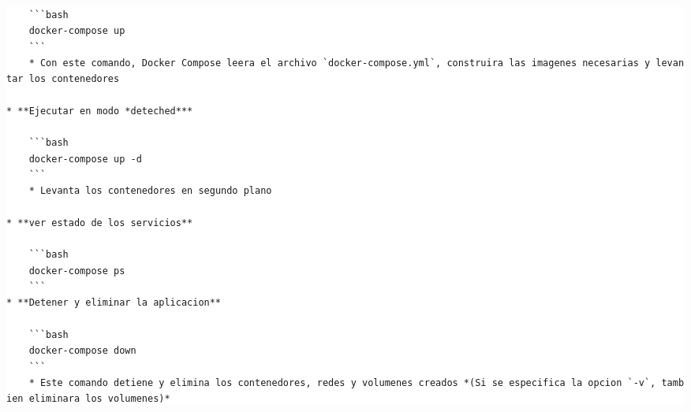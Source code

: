         ```bash
        docker-compose up
        ```
        * Con este comando, Docker Compose leera el archivo `docker-compose.yml`, construira las imagenes necesarias y levantar los contenedores
        
    * **Ejecutar en modo *deteched***

        ```bash
        docker-compose up -d
        ```
        * Levanta los contenedores en segundo plano
        
    * **ver estado de los servicios**
        
        ```bash
        docker-compose ps
        ```
    * **Detener y eliminar la aplicacion**
    
        ```bash
        docker-compose down        
        ```
        * Este comando detiene y elimina los contenedores, redes y volumenes creados *(Si se especifica la opcion `-v`, tambien eliminara los volumenes)*




                




      
  
          

